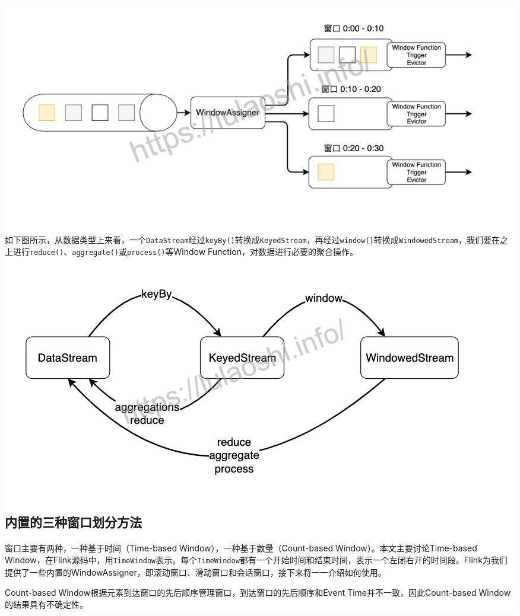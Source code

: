 ![窗口的生命周期](./img/窗口的生命周期.png)

如下图所示，从数据类型上来看，一个`DataStream`经过`keyBy()`转换成`KeyedStream`，再经过`window()`转换成`WindowedStream`，我们要在之上进行`reduce()`、`aggregate()`或`process()`等Window Function，对数据进行必要的聚合操作。

![DataStream、KeyedStream和WindowedStream之间如何相互转换](./img/data-stream-window-stream.png)

## 内置的三种窗口划分方法

窗口主要有两种，一种基于时间（Time-based Window），一种基于数量（Count-based Window）。本文主要讨论Time-based Window，在Flink源码中，用`TimeWindow`表示。每个`TimeWindow`都有一个开始时间和结束时间，表示一个左闭右开的时间段。Flink为我们提供了一些内置的WindowAssigner，即滚动窗口、滑动窗口和会话窗口，接下来将一一介绍如何使用。

Count-based Window根据元素到达窗口的先后顺序管理窗口，到达窗口的先后顺序和Event Time并不一致，因此Count-based Window的结果具有不确定性。
